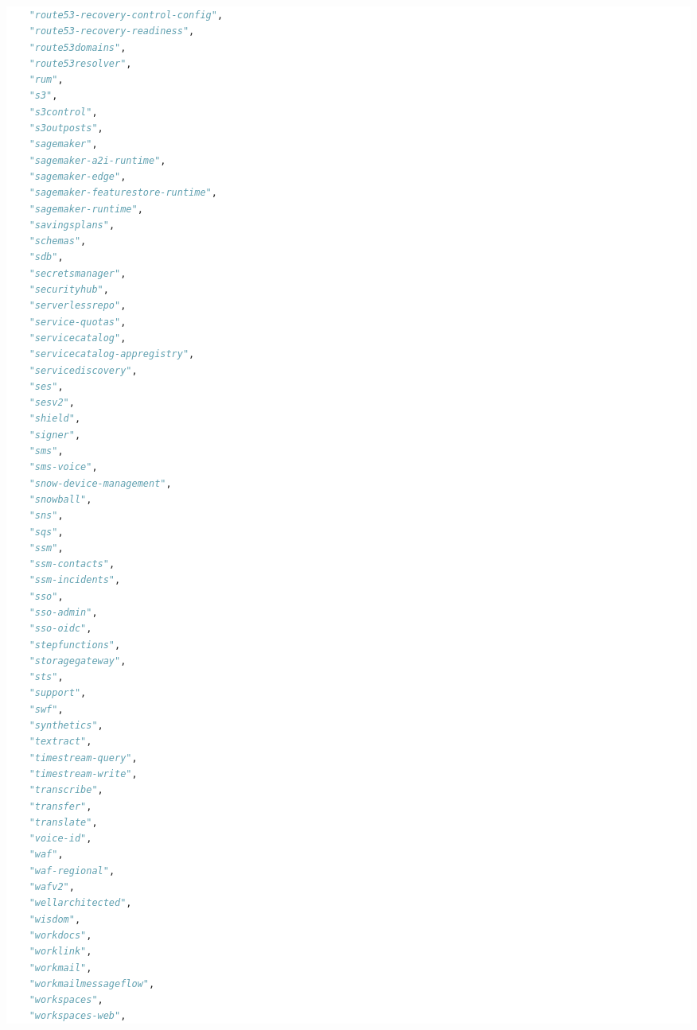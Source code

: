 ```python title="Definition"
    "route53-recovery-control-config",
    "route53-recovery-readiness",
    "route53domains",
    "route53resolver",
    "rum",
    "s3",
    "s3control",
    "s3outposts",
    "sagemaker",
    "sagemaker-a2i-runtime",
    "sagemaker-edge",
    "sagemaker-featurestore-runtime",
    "sagemaker-runtime",
    "savingsplans",
    "schemas",
    "sdb",
    "secretsmanager",
    "securityhub",
    "serverlessrepo",
    "service-quotas",
    "servicecatalog",
    "servicecatalog-appregistry",
    "servicediscovery",
    "ses",
    "sesv2",
    "shield",
    "signer",
    "sms",
    "sms-voice",
    "snow-device-management",
    "snowball",
    "sns",
    "sqs",
    "ssm",
    "ssm-contacts",
    "ssm-incidents",
    "sso",
    "sso-admin",
    "sso-oidc",
    "stepfunctions",
    "storagegateway",
    "sts",
    "support",
    "swf",
    "synthetics",
    "textract",
    "timestream-query",
    "timestream-write",
    "transcribe",
    "transfer",
    "translate",
    "voice-id",
    "waf",
    "waf-regional",
    "wafv2",
    "wellarchitected",
    "wisdom",
    "workdocs",
    "worklink",
    "workmail",
    "workmailmessageflow",
    "workspaces",
    "workspaces-web",
```
